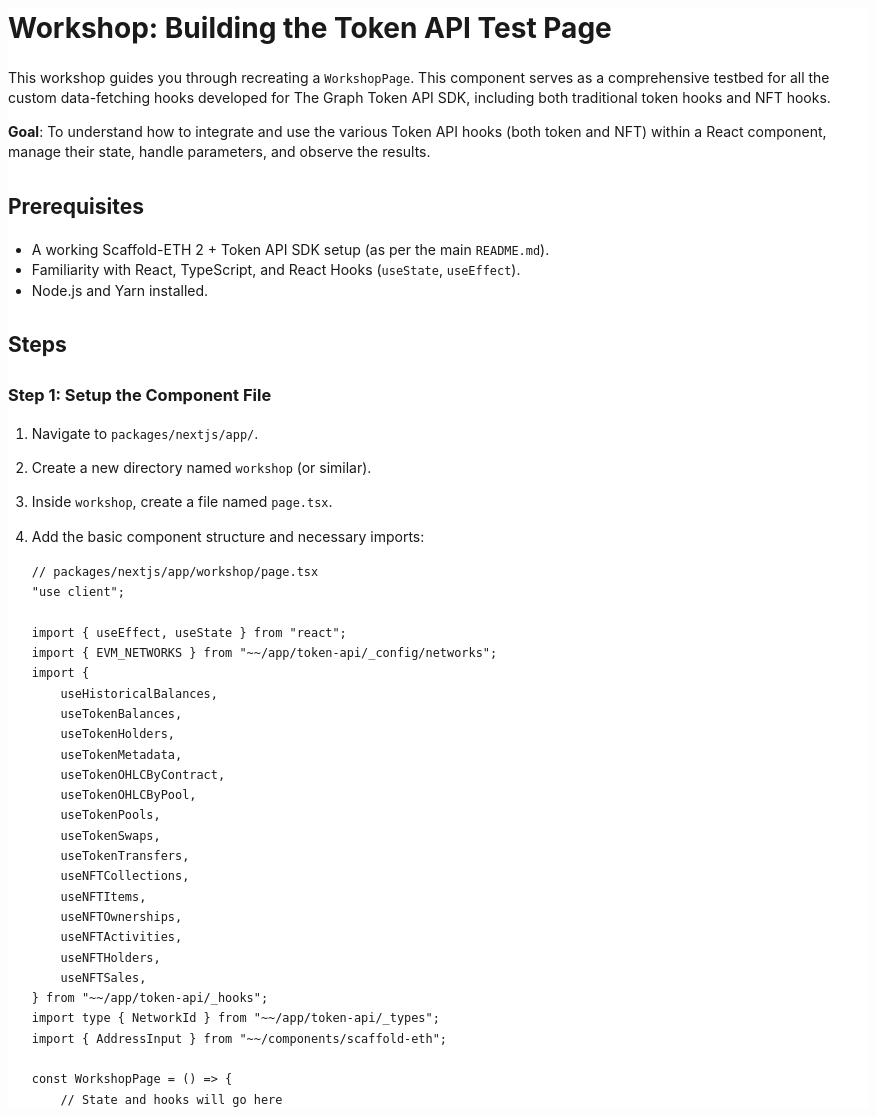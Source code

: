 # Workshop: Building the Token API Test Page

This workshop guides you through recreating a `WorkshopPage`. This component serves as a comprehensive testbed for all the custom data-fetching hooks developed for The Graph Token API SDK, including both traditional token hooks and NFT hooks.

**Goal**: To understand how to integrate and use the various Token API hooks (both token and NFT) within a React component, manage their state, handle parameters, and observe the results.

## Prerequisites

- A working Scaffold-ETH 2 + Token API SDK setup (as per the main `README.md`).
- Familiarity with React, TypeScript, and React Hooks (`useState`, `useEffect`).
- Node.js and Yarn installed.

## Steps

### Step 1: Setup the Component File

1.  Navigate to `packages/nextjs/app/`.
2.  Create a new directory named `workshop` (or similar).
3.  Inside `workshop`, create a file named `page.tsx`.
4.  Add the basic component structure and necessary imports:

    ```tsx
    // packages/nextjs/app/workshop/page.tsx
    "use client";

    import { useEffect, useState } from "react";
    import { EVM_NETWORKS } from "~~/app/token-api/_config/networks";
    import {
        useHistoricalBalances,
        useTokenBalances,
        useTokenHolders,
        useTokenMetadata,
        useTokenOHLCByContract,
        useTokenOHLCByPool,
        useTokenPools,
        useTokenSwaps,
        useTokenTransfers,
        useNFTCollections,
        useNFTItems,
        useNFTOwnerships,
        useNFTActivities,
        useNFTHolders,
        useNFTSales,
    } from "~~/app/token-api/_hooks";
    import type { NetworkId } from "~~/app/token-api/_types";
    import { AddressInput } from "~~/components/scaffold-eth";

    const WorkshopPage = () => {
        // State and hooks will go here
